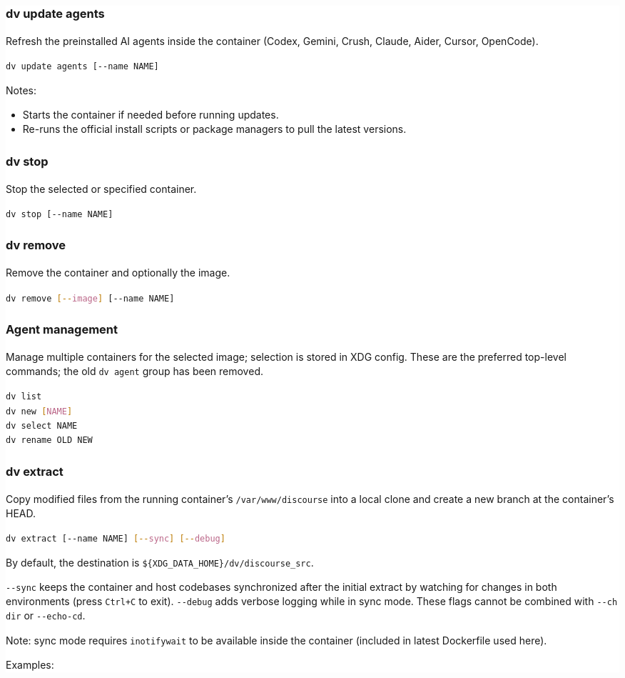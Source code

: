 ### dv update agents
Refresh the preinstalled AI agents inside the container (Codex, Gemini, Crush, Claude, Aider, Cursor, OpenCode).

```bash
dv update agents [--name NAME]
```

Notes:
- Starts the container if needed before running updates.
- Re-runs the official install scripts or package managers to pull the latest versions.

### dv stop
Stop the selected or specified container.

```bash
dv stop [--name NAME]
```

### dv remove
Remove the container and optionally the image.

```bash
dv remove [--image] [--name NAME]
```

### Agent management
Manage multiple containers for the selected image; selection is stored in XDG config. These are the preferred top-level commands; the old `dv agent` group has been removed.

```bash
dv list
dv new [NAME]
dv select NAME
dv rename OLD NEW
```

### dv extract
Copy modified files from the running container’s `/var/www/discourse` into a local clone and create a new branch at the container’s HEAD.

```bash
dv extract [--name NAME] [--sync] [--debug]
```

By default, the destination is `${XDG_DATA_HOME}/dv/discourse_src`.

`--sync` keeps the container and host codebases synchronized after the initial extract by watching for changes in both environments (press `Ctrl+C` to exit). `--debug` adds verbose logging while in sync mode. These flags cannot be combined with `--chdir` or `--echo-cd`.

Note: sync mode requires `inotifywait` to be available inside the container (included in latest Dockerfile used here).

Examples:
